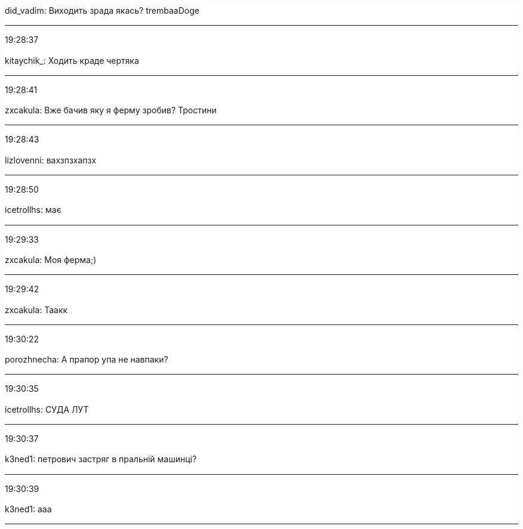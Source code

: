 did_vadim: Виходить зрада якась? trembaaDoge

---

19:28:37

kitaychik_: Ходить краде чертяка

---

19:28:41

zxcakula: Вже бачив яку я ферму зробив? Тростини

---

19:28:43

lizlovenni: вахзпзхапзх

---

19:28:50

icetrollhs: має

---

19:29:33

zxcakula: Моя ферма;)

---

19:29:42

zxcakula: Таакк

---

19:30:22

porozhnecha: А прапор упа не навпаки?

---

19:30:35

icetrollhs: СУДА ЛУТ

---

19:30:37

k3ned1: петрович застряг в пральній машинці?

---

19:30:39

k3ned1: ааа

---
